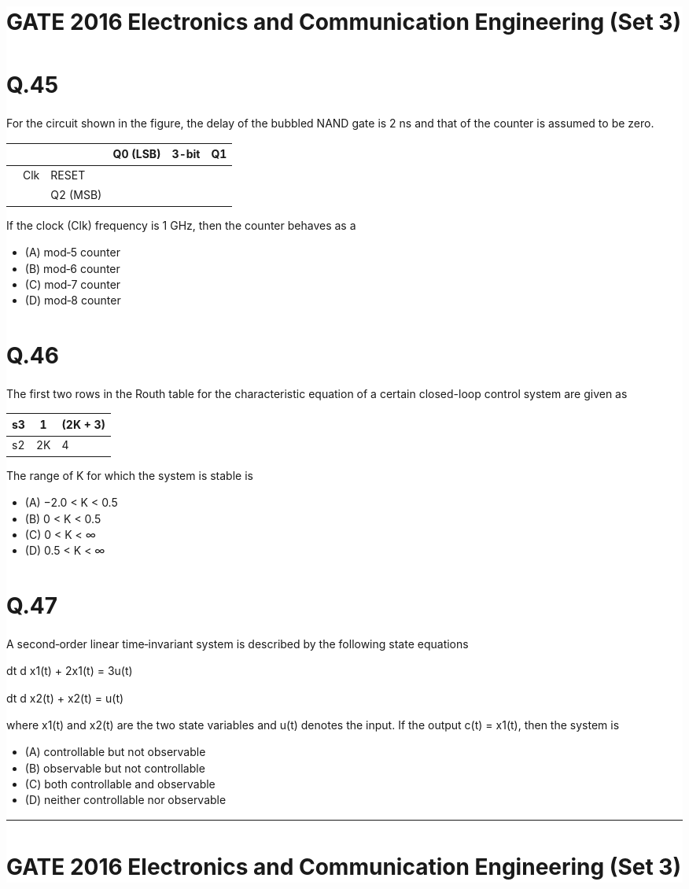 # GATE 2016 Electronics and Communication Engineering (Set 3)

# Q.45

For the circuit shown in the figure, the delay of the bubbled NAND gate is 2 ns and that of the counter is assumed to be zero.

| | | |Q0 (LSB)|3-bit|Q1|
|---|---|---|---|---|---|
| |Clk|RESET| | | |
| | |Q2 (MSB)| | | |

If the clock (Clk) frequency is 1 GHz, then the counter behaves as a

- (A) mod‑5 counter
- (B) mod‑6 counter
- (C) mod‑7 counter
- (D) mod‑8 counter

# Q.46

The first two rows in the Routh table for the characteristic equation of a certain closed-loop control system are given as

|s3|1|(2K + 3)|
|---|---|---|
|s2|2K|4|

The range of K for which the system is stable is

- (A) −2.0 < K < 0.5
- (B) 0 < K < 0.5
- (C) 0 < K < ∞
- (D) 0.5 < K < ∞

# Q.47

A second‑order linear time‑invariant system is described by the following state equations

dt d x1(t) + 2x1(t) = 3u(t)

dt d x2(t) + x2(t) = u(t)

where x1(t) and x2(t) are the two state variables and u(t) denotes the input. If the output c(t) = x1(t), then the system is

- (A) controllable but not observable
- (B) observable but not controllable
- (C) both controllable and observable
- (D) neither controllable nor observable
---
# GATE 2016 Electronics and Communication Engineering (Set 3)
